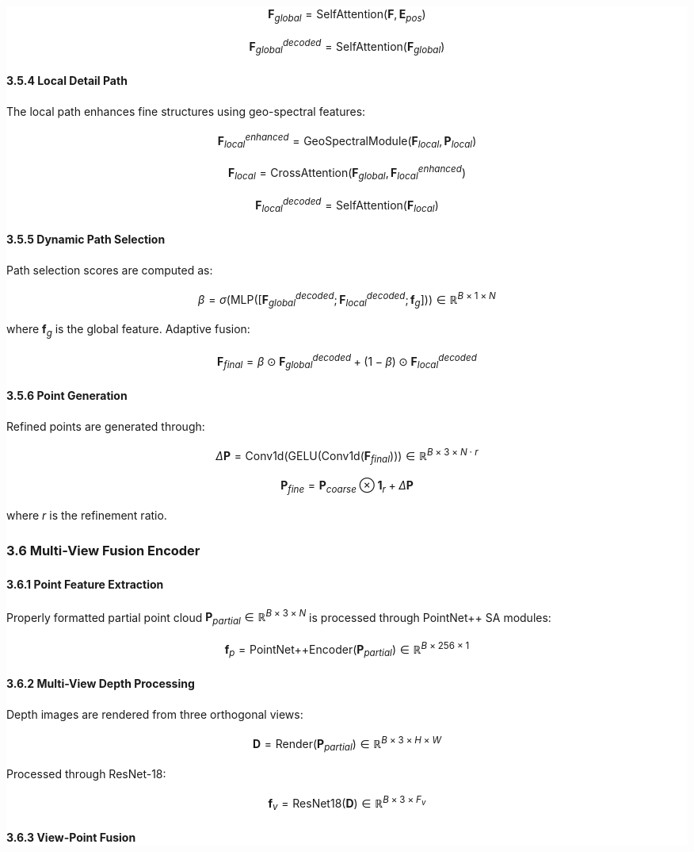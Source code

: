 $$\mathbf{F}_{global} = \text{SelfAttention}(\mathbf{F}, \mathbf{E}_{pos})$$

$$\mathbf{F}_{global}^{decoded} = \text{SelfAttention}(\mathbf{F}_{global})$$

#### 3.5.4 Local Detail Path

The local path enhances fine structures using geo-spectral features:

$$\mathbf{F}_{local}^{enhanced} = \text{GeoSpectralModule}(\mathbf{F}_{local}, \mathbf{P}_{local})$$

$$\mathbf{F}_{local} = \text{CrossAttention}(\mathbf{F}_{global}, \mathbf{F}_{local}^{enhanced})$$

$$\mathbf{F}_{local}^{decoded} = \text{SelfAttention}(\mathbf{F}_{local})$$

#### 3.5.5 Dynamic Path Selection

Path selection scores are computed as:

$$\beta = \sigma(\text{MLP}([\mathbf{F}_{global}^{decoded}; \mathbf{F}_{local}^{decoded}; \mathbf{f}_g])) \in \mathbb{R}^{B \times 1 \times N}$$

where $\mathbf{f}_g$ is the global feature. Adaptive fusion:

$$\mathbf{F}_{final} = \beta \odot \mathbf{F}_{global}^{decoded} + (1-\beta) \odot \mathbf{F}_{local}^{decoded}$$

#### 3.5.6 Point Generation

Refined points are generated through:

$$\Delta \mathbf{P} = \text{Conv1d}(\text{GELU}(\text{Conv1d}(\mathbf{F}_{final}))) \in \mathbb{R}^{B \times 3 \times N \cdot r}$$

$$\mathbf{P}_{fine} = \mathbf{P}_{coarse} \otimes \mathbf{1}_r + \Delta \mathbf{P}$$

where $r$ is the refinement ratio.

### 3.6 Multi-View Fusion Encoder

#### 3.6.1 Point Feature Extraction

Properly formatted partial point cloud $\mathbf{P}_{partial} \in \mathbb{R}^{B \times 3 \times N}$ is processed through PointNet++ SA modules:

$$\mathbf{f}_p = \text{PointNet++Encoder}(\mathbf{P}_{partial}) \in \mathbb{R}^{B \times 256 \times 1}$$

#### 3.6.2 Multi-View Depth Processing

Depth images are rendered from three orthogonal views:

$$\mathbf{D} = \text{Render}(\mathbf{P}_{partial}) \in \mathbb{R}^{B \times 3 \times H \times W}$$

Processed through ResNet-18:

$$\mathbf{f}_v = \text{ResNet18}(\mathbf{D}) \in \mathbb{R}^{B \times 3 \times F_v}$$

#### 3.6.3 View-Point Fusion
